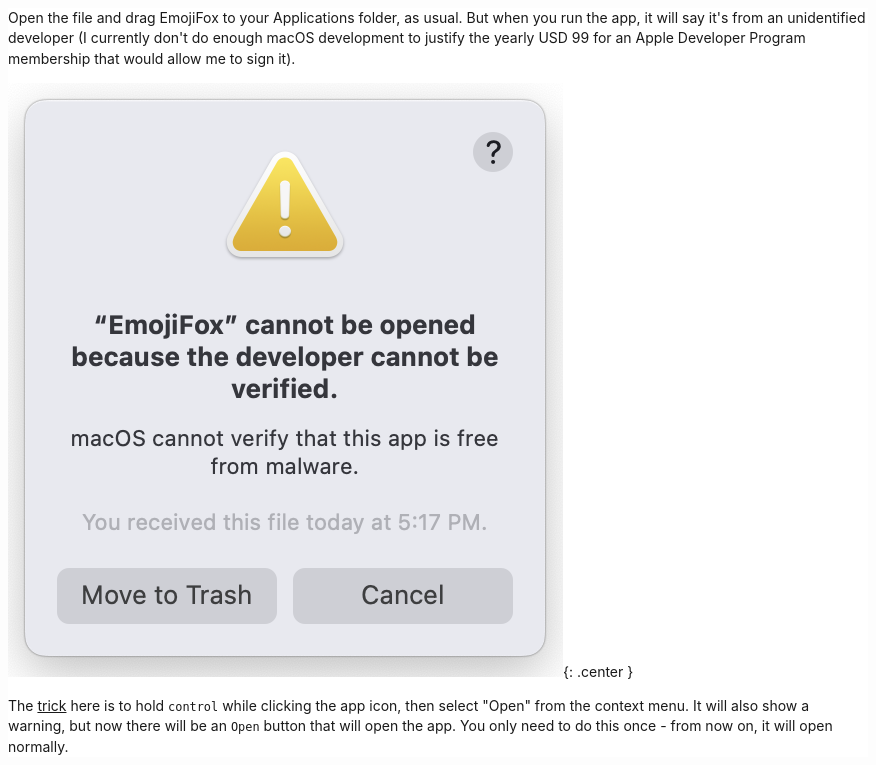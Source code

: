 Open the file and drag EmojiFox to your Applications folder, as usual. But when you run the app, it will say it's from an unidentified developer (I currently don't do enough macOS development to justify the yearly USD 99 for an Apple Developer Program membership that would allow me to sign it).

![Dialog saying EmojiFox cannot be opened because the developer cannot be verified, with no option to override](/img/2024/02/cannot-be-opened.png){: .center }

The [trick](https://support.apple.com/en-ca/guide/mac-help/mh40616/mac) here is to hold `control` while clicking the app icon, then select "Open" from the context menu. It will also show a warning, but now there will be an `Open` button that will open the app. You only need to do this once - from now on, it will open normally.
